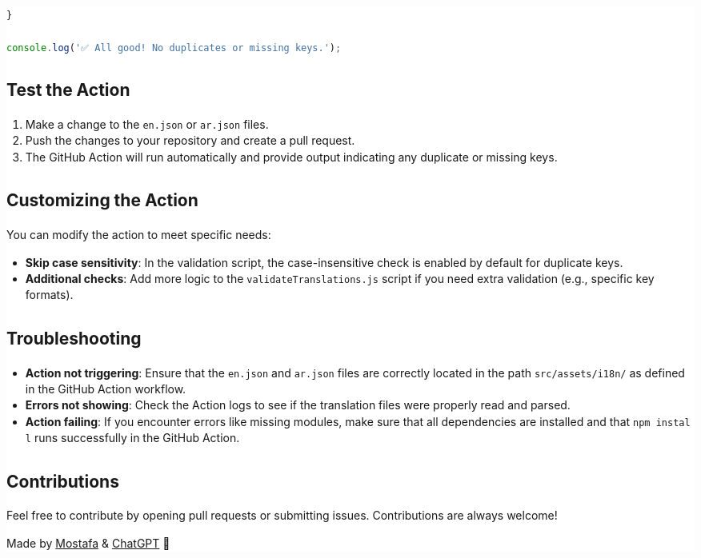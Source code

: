 ```js
}

console.log('✅ All good! No duplicates or missing keys.');
```

## **Test the Action**

1. Make a change to the `en.json` or `ar.json` files.
2. Push the changes to your repository and create a pull request.
3. The GitHub Action will run automatically and provide output indicating any duplicate or missing keys.

## **Customizing the Action**

You can modify the action to meet specific needs:

- **Skip case sensitivity**: In the validation script, the case-insensitive check is enabled by default for duplicate keys.
- **Additional checks**: Add more logic to the `validateTranslations.js` script if you need extra validation (e.g., specific key formats).

## **Troubleshooting**

- **Action not triggering**: Ensure that the `en.json` and `ar.json` files are correctly located in the path `src/assets/i18n/` as defined in the GitHub Action workflow.
- **Errors not showing**: Check the Action logs to see if the translation files were properly read and parsed.
- **Action failing**: If you encounter errors like missing modules, make sure that all dependencies are installed and that `npm install` runs successfully in the GitHub Action.

## **Contributions**

Feel free to contribute by opening pull requests or submitting issues. Contributions are always welcome!

Made by [Mostafa](https://www.linkedin.com/in/mustafasoliman19/) & [ChatGPT](https://chatgpt.com/) 🤖
